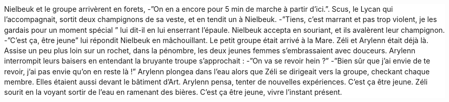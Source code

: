 Nielbeuk et le groupe arrivèrent en forets,
-”On en a encore pour 5 min de marche à partir d’ici.”. Scus, le Lycan qui l’accompagnait, sortit deux champignons de sa veste, et en tendit un à Nielbeuk.
-”Tiens, c’est marrant et pas trop violent, je les gardais pour un moment spécial ” lui dit-il en lui enserrant l’épaule. Nielbeuk accepta en souriant, et ils avalèrent leur champignon.
-”C’est ça, être jeune” lui répondit Nielbeuk en mâchouillant.
Le petit groupe était arrivé à la Mare. Zéli et Arylenn était déjà là. Assise un peu plus loin sur un rochet, dans la pénombre, les deux jeunes femmes s’embrassaient avec douceurs. Arylenn interrompit leurs baisers en entendant la bruyante troupe s’approchait :
-”On va se revoir hein ?”
-”Bien sûr que j’ai envie de te revoir, j’ai pas envie qu’on en reste là !”
Arylenn plongea dans l’eau alors que Zéli se dirigeait vers la groupe, checkant chaque membre. Elles étaient aussi   devant le bâtiment d’Art. Arylenn pensa, tenter de nouvelles expériences. C’est ça être jeune. Zéli sourit en la voyant sortir de l’eau en ramenant des bières. C’est ça être jeune, vivre l’instant présent. 

